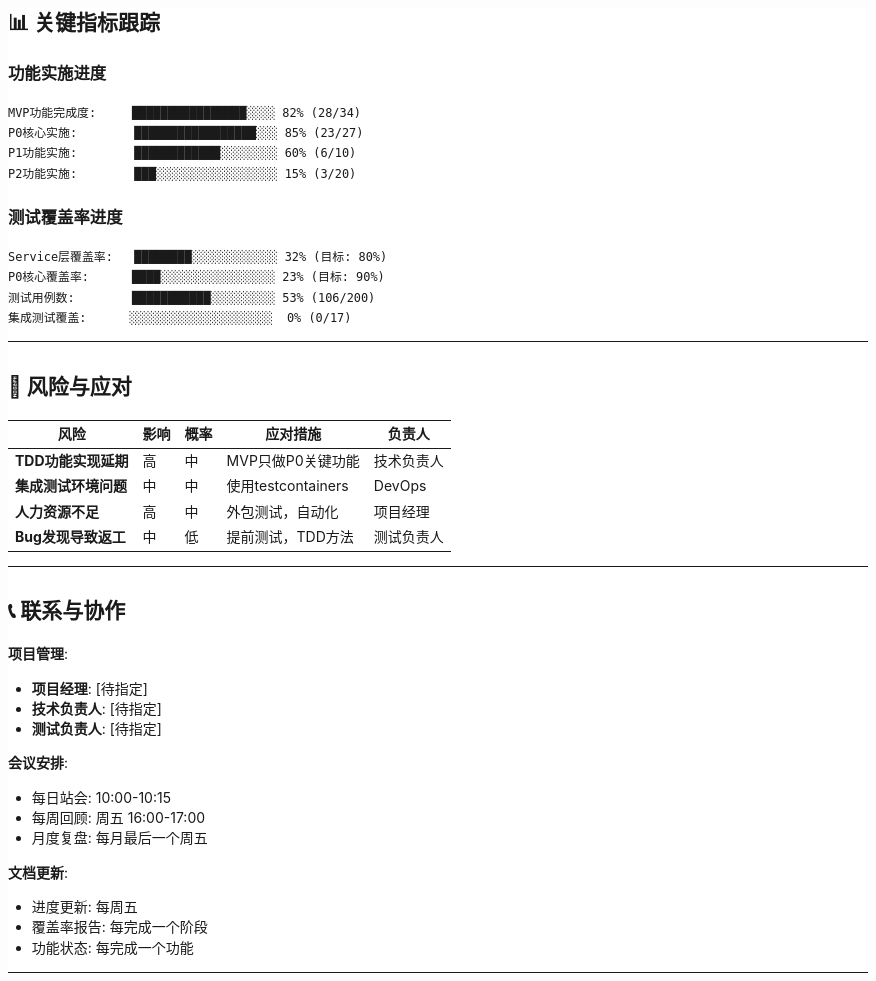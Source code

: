 
## 📊 关键指标跟踪

### 功能实施进度

```
MVP功能完成度:     ████████████████░░░░ 82% (28/34)
P0核心实施:        █████████████████░░░ 85% (23/27)
P1功能实施:        ████████████░░░░░░░░ 60% (6/10)
P2功能实施:        ███░░░░░░░░░░░░░░░░░ 15% (3/20)
```

### 测试覆盖率进度

```
Service层覆盖率:   ████████░░░░░░░░░░░░ 32% (目标: 80%)
P0核心覆盖率:      ████░░░░░░░░░░░░░░░░ 23% (目标: 90%)
测试用例数:        ███████████░░░░░░░░░ 53% (106/200)
集成测试覆盖:      ░░░░░░░░░░░░░░░░░░░░  0% (0/17)
```

---

## 🎯 风险与应对

| 风险 | 影响 | 概率 | 应对措施 | 负责人 |
|------|------|------|---------|--------|
| **TDD功能实现延期** | 高 | 中 | MVP只做P0关键功能 | 技术负责人 |
| **集成测试环境问题** | 中 | 中 | 使用testcontainers | DevOps |
| **人力资源不足** | 高 | 中 | 外包测试，自动化 | 项目经理 |
| **Bug发现导致返工** | 中 | 低 | 提前测试，TDD方法 | 测试负责人 |

---

## 📞 联系与协作

**项目管理**:
- **项目经理**: [待指定]
- **技术负责人**: [待指定]
- **测试负责人**: [待指定]

**会议安排**:
- 每日站会: 10:00-10:15
- 每周回顾: 周五 16:00-17:00
- 月度复盘: 每月最后一个周五

**文档更新**:
- 进度更新: 每周五
- 覆盖率报告: 每完成一个阶段
- 功能状态: 每完成一个功能

---